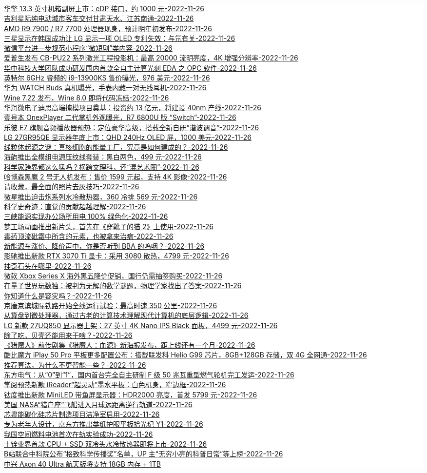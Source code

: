 <a target=_blank rel=nofollow href="https://www.ithome.com/0/656/932.htm" >华擎 13.3 英寸机箱副屏上市：eDP 接口，约 1000 元-2022-11-26</a><br/><a target=_blank rel=nofollow href="https://www.ithome.com/0/656/931.htm" >吉利星际纯电动城市客车交付甘肃天水、江苏南通-2022-11-26</a><br/><a target=_blank rel=nofollow href="https://www.ithome.com/0/656/930.htm" >AMD R9 7900 / R7 7700 处理器现身，预计明年初发布-2022-11-26</a><br/><a target=_blank rel=nofollow href="https://www.ithome.com/0/656/929.htm" >三星显示在韩国成功让 LG 显示一项 OLED 专利失效：与氘有关-2022-11-26</a><br/><a target=_blank rel=nofollow href="https://www.ithome.com/0/656/928.htm" >微信平台进一步规范小程序“微短剧”类内容-2022-11-26</a><br/><a target=_blank rel=nofollow href="https://www.ithome.com/0/656/927.htm" >爱普生发布 CB-PU22 系列激光工程投影机：最高 20000 流明亮度，4K 增强分辨率-2022-11-26</a><br/><a target=_blank rel=nofollow href="https://www.ithome.com/0/656/926.htm" >华中科技大学团队成功研发国内首款全自主计算光刻 EDA 之 OPC 软件-2022-11-26</a><br/><a target=_blank rel=nofollow href="https://www.ithome.com/0/656/925.htm" >英特尔 6GHz 睿频的 i9-13900KS 售价曝光，976 美元-2022-11-26</a><br/><a target=_blank rel=nofollow href="https://www.ithome.com/0/656/924.htm" >华为 WATCH Buds 真机曝光，手表内藏一对无线耳机-2022-11-26</a><br/><a target=_blank rel=nofollow href="https://www.ithome.com/0/656/923.htm" >Wine 7.22 发布，Wine 8.0 即将代码冻结-2022-11-26</a><br/><a target=_blank rel=nofollow href="https://www.ithome.com/0/656/922.htm" >华润微电子迪思高端掩模项目奠基：投资约 13 亿元，将建设 40nm 产线-2022-11-26</a><br/><a target=_blank rel=nofollow href="https://www.ithome.com/0/656/921.htm" >壹号本 OnexPlayer 二代掌机外观曝光，R7 6800U 版 “Switch”-2022-11-26</a><br/><a target=_blank rel=nofollow href="https://www.ithome.com/0/656/919.htm" >乐彼 E7 旗舰音频播放器预热：定位豪华高级，搭载全新自研“谐波调音”-2022-11-26</a><br/><a target=_blank rel=nofollow href="https://www.ithome.com/0/656/918.htm" >LG 27GR95QE 显示器年底上市：QHD 240Hz OLED 屏，1000 美元-2022-11-26</a><br/><a target=_blank rel=nofollow href="https://www.ithome.com/0/656/917.htm" >线粒体起源之谜：真核细胞的能量工厂，究竟是如何建成的？-2022-11-26</a><br/><a target=_blank rel=nofollow href="https://www.ithome.com/0/656/916.htm" >海韵推出全模组电源压纹线套装：黑白两色，499 元-2022-11-26</a><br/><a target=_blank rel=nofollow href="https://www.ithome.com/0/656/915.htm" >科学家跨界都这么猛吗？横跨文理科，还“混艺术圈”-2022-11-26</a><br/><a target=_blank rel=nofollow href="https://www.ithome.com/0/656/914.htm" >哈博森黑鹰 2 号无人机发布：售价 1599 元起，支持 4K 影像-2022-11-26</a><br/><a target=_blank rel=nofollow href="https://www.ithome.com/0/656/913.htm" >请收藏，最全面的照片去灰技巧-2022-11-26</a><br/><a target=_blank rel=nofollow href="https://www.ithome.com/0/656/911.htm" >微星推出迫击炮系列水冷散热器，360 冷排 569 元-2022-11-26</a><br/><a target=_blank rel=nofollow href="https://www.ithome.com/0/656/910.htm" >科学史奇迹：直觉的贡献超越理解-2022-11-26</a><br/><a target=_blank rel=nofollow href="https://www.ithome.com/0/656/909.htm" >三峡能源实现办公场所用电 100% 绿色化-2022-11-26</a><br/><a target=_blank rel=nofollow href="https://www.ithome.com/0/656/908.htm" >梦工场动画推出新片头，首先在《穿靴子的猫 2》上使用-2022-11-26</a><br/><a target=_blank rel=nofollow href="https://www.ithome.com/0/656/907.htm" >毒药顶流砒霜中所含的元素，也被拿来治病-2022-11-26</a><br/><a target=_blank rel=nofollow href="https://www.ithome.com/0/656/906.htm" >新能源车涨价、降价声中，你是否听到 BBA 的呜咽？-2022-11-26</a><br/><a target=_blank rel=nofollow href="https://www.ithome.com/0/656/905.htm" >影驰推出新款 RTX 3070 Ti 显卡：采用 3080 散热，4799 元-2022-11-26</a><br/><a target=_blank rel=nofollow href="https://www.ithome.com/0/656/904.htm" >神奇石头在哪里-2022-11-26</a><br/><a target=_blank rel=nofollow href="https://www.ithome.com/0/656/901.htm" >微软 Xbox Series X 海外黑五降价促销，国行仍需抽签购买-2022-11-26</a><br/><a target=_blank rel=nofollow href="https://www.ithome.com/0/656/893.htm" >在量子世界玩数独：被判为无解的数学谜题，物理学家找出了答案-2022-11-26</a><br/><a target=_blank rel=nofollow href="https://www.ithome.com/0/656/889.htm" >你知道什么是容灾吗？-2022-11-26</a><br/><a target=_blank rel=nofollow href="https://www.ithome.com/0/656/888.htm" >京唐京滨城际铁路开始全线运行试验：最高时速 350 公里-2022-11-26</a><br/><a target=_blank rel=nofollow href="https://www.ithome.com/0/656/887.htm" >从算盘到微处理器，通过古老的计算技术理解现代计算机的底层逻辑-2022-11-26</a><br/><a target=_blank rel=nofollow href="https://www.ithome.com/0/656/886.htm" >LG 新款 27UQ850 显示器上架：27 英寸 4K Nano IPS Black 面板，4499 元-2022-11-26</a><br/><a target=_blank rel=nofollow href="https://www.ithome.com/0/656/885.htm" >除了吃，贝壳还能用来干啥？-2022-11-26</a><br/><a target=_blank rel=nofollow href="https://www.ithome.com/0/656/883.htm" >《猎魔人》前传剧集《猎魔人：血源》新海报发布，距上线还有一个月-2022-11-26</a><br/><a target=_blank rel=nofollow href="https://www.ithome.com/0/656/882.htm" >酷比魔方 iPlay 50 Pro 平板更多配置公布：搭载联发科 Helio G99 芯片，8GB+128GB 存储，双 4G 全网通-2022-11-26</a><br/><a target=_blank rel=nofollow href="https://www.ithome.com/0/656/881.htm" >推荐算法，为什么不更智能一些？-2022-11-26</a><br/><a target=_blank rel=nofollow href="https://www.ithome.com/0/656/880.htm" >东方电气：从“0”到“1”，国内首台完全自主研制 F 级 50 兆瓦重型燃气轮机完工发运-2022-11-26</a><br/><a target=_blank rel=nofollow href="https://www.ithome.com/0/656/879.htm" >掌阅预热新款 iReader“超灵动”墨水平板：白色机身，窄边框-2022-11-26</a><br/><a target=_blank rel=nofollow href="https://www.ithome.com/0/656/878.htm" >钛度推出新款 MiniLED 带鱼屏显示器：HDR2000 亮度，首发 5799 元-2022-11-26</a><br/><a target=_blank rel=nofollow href="https://www.ithome.com/0/656/877.htm" >美国 NASA“猎户座”飞船进入月球远距离逆行轨道-2022-11-26</a><br/><a target=_blank rel=nofollow href="https://www.ithome.com/0/656/876.htm" >芯粤能碳化硅芯片制造项目洁净室启用-2022-11-26</a><br/><a target=_blank rel=nofollow href="https://www.ithome.com/0/656/874.htm" >专为老年人设计，京东方推出类纸护眼平板拾光纪 Y1-2022-11-26</a><br/><a target=_blank rel=nofollow href="https://www.ithome.com/0/656/873.htm" >我国空间燃料电池首次在轨实验成功-2022-11-26</a><br/><a target=_blank rel=nofollow href="https://www.ithome.com/0/656/872.htm" >十铨业界首款 CPU + SSD 双冷头水冷散热器即将上市-2022-11-26</a><br/><a target=_blank rel=nofollow href="https://www.ithome.com/0/656/871.htm" >B站联合中科院公布“格致科学传播奖”名单，UP 主“无穷小亮的科普日常”等上榜-2022-11-26</a><br/><a target=_blank rel=nofollow href="https://www.ithome.com/0/656/869.htm" >中兴 Axon 40 Ultra 航天版将支持 18GB 内存 + 1TB